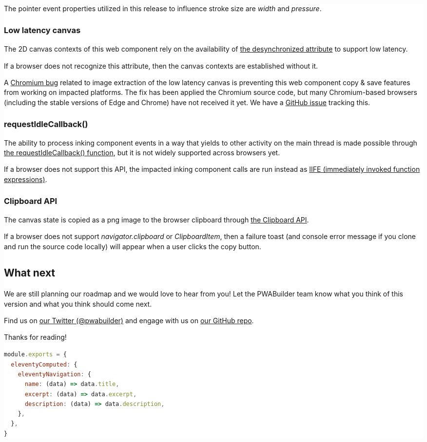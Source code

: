 The pointer event properties utilized in this release to influence stroke size are _width_ and _pressure_.

### Low latency canvas

The 2D canvas contexts of this web component rely on the availability of [the desynchronized attribute](https://developers.google.com/web/updates/2019/05/desynchronized) to support low latency.

If a browser does not recognize this attribute, then the canvas contexts are established without it.

A [Chromium bug](https://bugs.chromium.org/p/chromium/issues/detail?id=1085015#c38) related to image extraction of the low latency canvas is preventing this web component copy & save features from working on impacted platforms. The fix has been applied the Chromium source code, but many Chromium-based browsers (including the stable versions of Edge and Chrome) have not received it yet. We have a [GitHub issue](https://github.com/pwa-builder/pwa-inking/issues/31) tracking this.

### requestIdleCallback()

The ability to process inking component events in a way that yields to other activity on the main thread is made possible through [the requestIdleCallback() function](https://w3c.github.io/requestidlecallback/), but it is not widely supported across browsers yet.

If a browser does not support this API, the impacted inking component calls are run instead as [IIFE (immediately invoked function expressions)](https://developer.mozilla.org/en-US/docs/Glossary/IIFE).

### Clipboard API

The canvas state is copied as a png image to the browser clipboard through [the Clipboard API](https://w3c.github.io/clipboard-apis/).

If a browser does not support _navigator.clipboard_ or _ClipboardItem_, then a failure toast (and console error message if you clone and run the source code locally) will appear when a user clicks the copy button.

## What next

We are still planning our roadmap and we would love to hear from you! Let the PWABuilder team know what you think of this version and what you think should come next.

Find us on [our Twitter (@pwabuilder)](https://twitter.com/pwabuilder) and engage with us on [our GitHub repo](https://github.com/pwa-builder/).

Thanks for reading!

```js
module.exports = {
  eleventyComputed: {
    eleventyNavigation: {
      name: (data) => data.title,
      excerpt: (data) => data.excerpt,
      description: (data) => data.description,
    },
  },
}
```
